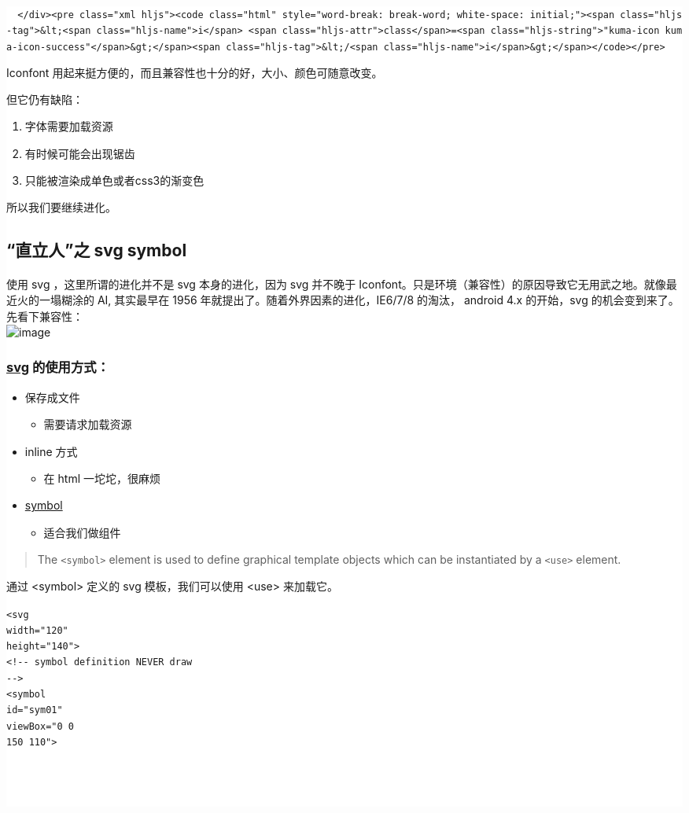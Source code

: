       </div><pre class="xml hljs"><code class="html" style="word-break: break-word; white-space: initial;"><span class="hljs-tag">&lt;<span class="hljs-name">i</span> <span class="hljs-attr">class</span>=<span class="hljs-string">"kuma-icon kuma-icon-success"</span>&gt;</span><span class="hljs-tag">&lt;/<span class="hljs-name">i</span>&gt;</span></code></pre>
<p>Iconfont 用起来挺方便的，而且兼容性也十分的好，大小、颜色可随意改变。</p>
<p>但它仍有缺陷：</p>
<ol>
<li><p>字体需要加载资源</p></li>
<li><p>有时候可能会出现锯齿</p></li>
<li><p>只能被渲染成单色或者css3的渐变色</p></li>
</ol>
<p>所以我们要继续进化。</p>
<h2 id="articleHeader2">“直立人”之 svg symbol</h2>
<p>使用 svg ，这里所谓的进化并不是 svg 本身的进化，因为 svg 并不晚于 Iconfont。只是环境（兼容性）的原因导致它无用武之地。就像最近火的一塌糊涂的 AI, 其实最早在 1956 年就提出了。随着外界因素的进化，IE6/7/8 的淘汰， android 4.x 的开始，svg 的机会变到来了。先看下兼容性：<br><span class="img-wrap"><img data-src="/img/remote/1460000008199115?w=2492&amp;h=724" src="https://static.alili.tech/img/remote/1460000008199115?w=2492&amp;h=724" alt="image" title="image" style="cursor: pointer;"></span></p>
<h3 id="articleHeader3">
<a href="https://developer.mozilla.org/en-US/docs/Web/SVG" rel="nofollow noreferrer" target="_blank">svg</a> 的使用方式：</h3>
<ul>
<li>
<p>保存成文件</p>
<ul><li><p>需要请求加载资源</p></li></ul>
</li>
<li>
<p>inline 方式</p>
<ul><li><p>在 html 一坨坨，很麻烦</p></li></ul>
</li>
<li>
<p><a href="https://developer.mozilla.org/en-US/docs/Web/SVG/Element/symbol" rel="nofollow noreferrer" target="_blank">symbol</a></p>
<ul><li><p>适合我们做组件</p></li></ul>
</li>
</ul>
<blockquote><p>The <code>&lt;symbol&gt;</code> element is used to define graphical template objects which can be instantiated by a <code>&lt;use&gt;</code> element.</p></blockquote>
<p>通过 &lt;symbol&gt; 定义的 svg 模板，我们可以使用 &lt;use&gt; 来加载它。</p>
<div class="widget-codetool" style="display:none;">
      <div class="widget-codetool--inner">
      <span class="selectCode code-tool" data-toggle="tooltip" data-placement="top" title="" data-original-title="全选"></span>
      <span type="button" class="copyCode code-tool" data-toggle="tooltip" data-placement="top" data-clipboard-text="<svg width=&quot;120&quot; height=&quot;140&quot;>

<symbol id=&quot;sym01&quot; viewBox=&quot;0 0 150 110&quot;>
  <circle cx=&quot;50&quot; cy=&quot;50&quot; r=&quot;40&quot; stroke-width=&quot;8&quot;
      stroke=&quot;red&quot; fill=&quot;red&quot;/>
  <circle cx=&quot;90&quot; cy=&quot;60&quot; r=&quot;40&quot; stroke-width=&quot;8&quot;
      stroke=&quot;green&quot; fill=&quot;white&quot;/>
</symbol>


<use xlink:href=&quot;#sym01&quot;
     x=&quot;0&quot; y=&quot;0&quot; width=&quot;100&quot; height=&quot;50&quot;/>
</svg>" title="" data-original-title="复制"></span>
      <span type="button" class="saveToNote code-tool" data-toggle="tooltip" data-placement="top" title="" data-original-title="放进笔记"></span>
      </div>
      </div><pre class="xml hljs"><code class="html"><span class="hljs-tag">&lt;<span class="hljs-name">svg</span> <span class="hljs-attr">width</span>=<span class="hljs-string">"120"</span> <span class="hljs-attr">height</span>=<span class="hljs-string">"140"</span>&gt;</span>
<span class="hljs-comment">&lt;!-- symbol definition  NEVER draw --&gt;</span>
<span class="hljs-tag">&lt;<span class="hljs-name">symbol</span> <span class="hljs-attr">id</span>=<span class="hljs-string">"sym01"</span> <span class="hljs-attr">viewBox</span>=<span class="hljs-string">"0 0 150 110"</span>&gt;</span>
